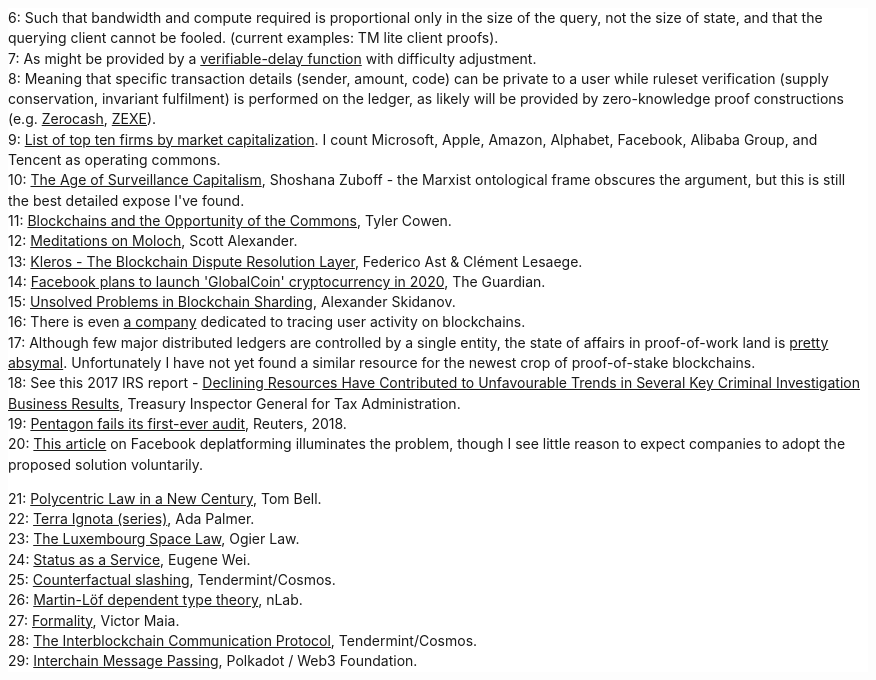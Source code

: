 <span id="6">6</span>: Such that bandwidth and compute required is proportional only in the size of the query, not the size of state, and that the querying client cannot be fooled. (current examples: TM lite client proofs).<br />
<span id="7">7</span>: As might be provided by a [verifiable-delay function](https://eprint.iacr.org/2018/601.pdf) with difficulty adjustment.<br />
<span id="8">8</span>: Meaning that specific transaction details (sender, amount, code) can be private to a user while ruleset verification (supply conservation, invariant fulfilment) is performed on the ledger, as likely will be provided by zero-knowledge proof constructions (e.g. [Zerocash](http://zerocash-project.org/media/pdf/zerocash-extended-20140518.pdf), [ZEXE](https://eprint.iacr.org/2018/962.pdf)).<br />
<span id="9">9</span>: [List of top ten firms by market capitalization](https://en.wikipedia.org/wiki/List_of_public_corporations_by_market_capitalization). I count Microsoft, Apple, Amazon, Alphabet, Facebook, Alibaba Group, and Tencent as operating commons.<br />
<span id="10">10</span>: [The Age of Surveillance Capitalism](https://www.goodreads.com/book/show/26195941-the-age-of-surveillance-capitalism), Shoshana Zuboff - the Marxist ontological frame obscures the argument, but this is still the best detailed expose I've found.<br />
<span id="11">11</span>: [Blockchains and the Opportunity of the Commons](https://marginalrevolution.com/marginalrevolution/2018/06/blockchains-opportunity-commons.html), Tyler Cowen.<br />
<span id="12">12</span>: [Meditations on Moloch](https://slatestarcodex.com/2014/07/30/meditations-on-moloch/), Scott Alexander.<br />
<span id="13">13</span>: [Kleros - The Blockchain Dispute Resolution Layer](https://kleros.io/assets/whitepaper.pdf), Federico Ast & Clément Lesaege.<br />
<span id="14">14</span>: [Facebook plans to launch 'GlobalCoin' cryptocurrency in 2020](https://www.theguardian.com/technology/2019/may/24/facebook-plans-to-launch-globalcoin-cryptocurrency-in-2020), The Guardian.<br />
<span id="15">15</span>: [Unsolved Problems in Blockchain Sharding](https://medium.com/nearprotocol/unsolved-problems-in-blockchain-sharding-2327d6517f43), Alexander Skidanov.<br />
<span id="16">16</span>: There is even [a company](https://www.chainalysis.com/) dedicated to tracing user activity on blockchains.<br />
<span id="17">17</span>: Although few major distributed ledgers are controlled by a single entity, the state of affairs in proof-of-work land is [pretty absymal](https://arewedecentralizedyet.com/). Unfortunately I have not yet found a similar resource for the newest crop of proof-of-stake blockchains.<br />
<span id="18">18</span>: See this 2017 IRS report - [Declining Resources Have Contributed to Unfavourable Trends in Several Key Criminal Investigation Business Results](https://www.treasury.gov/tigta/auditreports/2017reports/201730073fr.pdf), Treasury Inspector General for Tax Administration.<br />
<span id="19">19</span>: [Pentagon fails its first-ever audit](https://www.reuters.com/article/us-usa-pentagon-audit/pentagon-fails-its-first-ever-audit-official-says-idUSKCN1NK2MC), Reuters, 2018.<br />
<span id="20">20</span>: [This article](https://www.nationalreview.com/2019/05/the-first-rule-of-social-media-censorship-is-that-there-are-no-rules/) on Facebook deplatforming illuminates the problem, though I see little reason to expect companies to adopt the proposed solution voluntarily.<br />

<span id="21">21</span>: [Polycentric Law in a New Century](https://www.cis.org.au/app/uploads/2015/04/images/stories/policy-magazine/1999-autumn/1999-15-1-tom-bell.pdf), Tom Bell.<br />
<span id="22">22</span>: [Terra Ignota (series)](https://en.wikipedia.org/wiki/Terra_Ignota), Ada Palmer.<br />
<span id="23">23</span>: [The Luxembourg Space Law](https://www.ogier.com/news/the-luxembourg-space-law), Ogier Law.<br />
<span id="24">24</span>: [Status as a Service](https://www.eugenewei.com/blog/2019/2/19/status-as-a-service), Eugene Wei.<br />
<span id="25">25</span>: [Counterfactual slashing](https://github.com/tendermint/tendermint/issues/3244), Tendermint/Cosmos.<br />
<span id="26">26</span>: [Martin-Löf dependent type theory](https://ncatlab.org/nlab/show/Martin-L%C3%B6f+dependent+type+theory), nLab.<br />
<span id="27">27</span>: [Formality](https://github.com/moonad/formality), Victor Maia.<br />
<span id="28">28</span>: [The Interblockchain Communication Protocol](https://github.com/cosmos/ics/tree/master/ibc), Tendermint/Cosmos.<br />
<span id="29">29</span>: [Interchain Message Passing](https://wiki.polkadot.network/en/latest/polkadot/learn/interchain/), Polkadot / Web3 Foundation.<br />